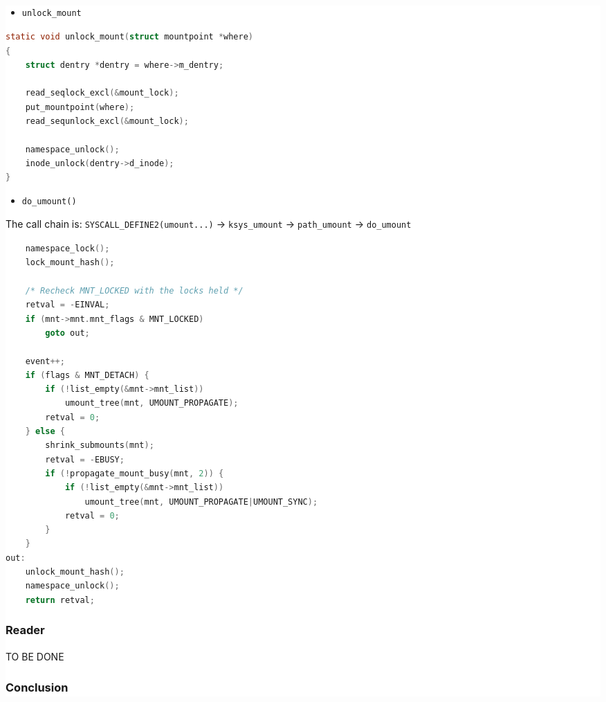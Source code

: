 - `unlock_mount`
```c
static void unlock_mount(struct mountpoint *where)
{
	struct dentry *dentry = where->m_dentry;

	read_seqlock_excl(&mount_lock);
	put_mountpoint(where);
	read_sequnlock_excl(&mount_lock);

	namespace_unlock();
	inode_unlock(dentry->d_inode);
}

```

- `do_umount()`

The call chain is: `SYSCALL_DEFINE2(umount...)` -> `ksys_umount` -> `path_umount` -> `do_umount`
```c
	namespace_lock();
	lock_mount_hash();

	/* Recheck MNT_LOCKED with the locks held */
	retval = -EINVAL;
	if (mnt->mnt.mnt_flags & MNT_LOCKED)
		goto out;

	event++;
	if (flags & MNT_DETACH) {
		if (!list_empty(&mnt->mnt_list))
			umount_tree(mnt, UMOUNT_PROPAGATE);
		retval = 0;
	} else {
		shrink_submounts(mnt);
		retval = -EBUSY;
		if (!propagate_mount_busy(mnt, 2)) {
			if (!list_empty(&mnt->mnt_list))
				umount_tree(mnt, UMOUNT_PROPAGATE|UMOUNT_SYNC);
			retval = 0;
		}
	}
out:
	unlock_mount_hash();
	namespace_unlock();
	return retval;

```

### Reader
TO BE DONE

### Conclusion
